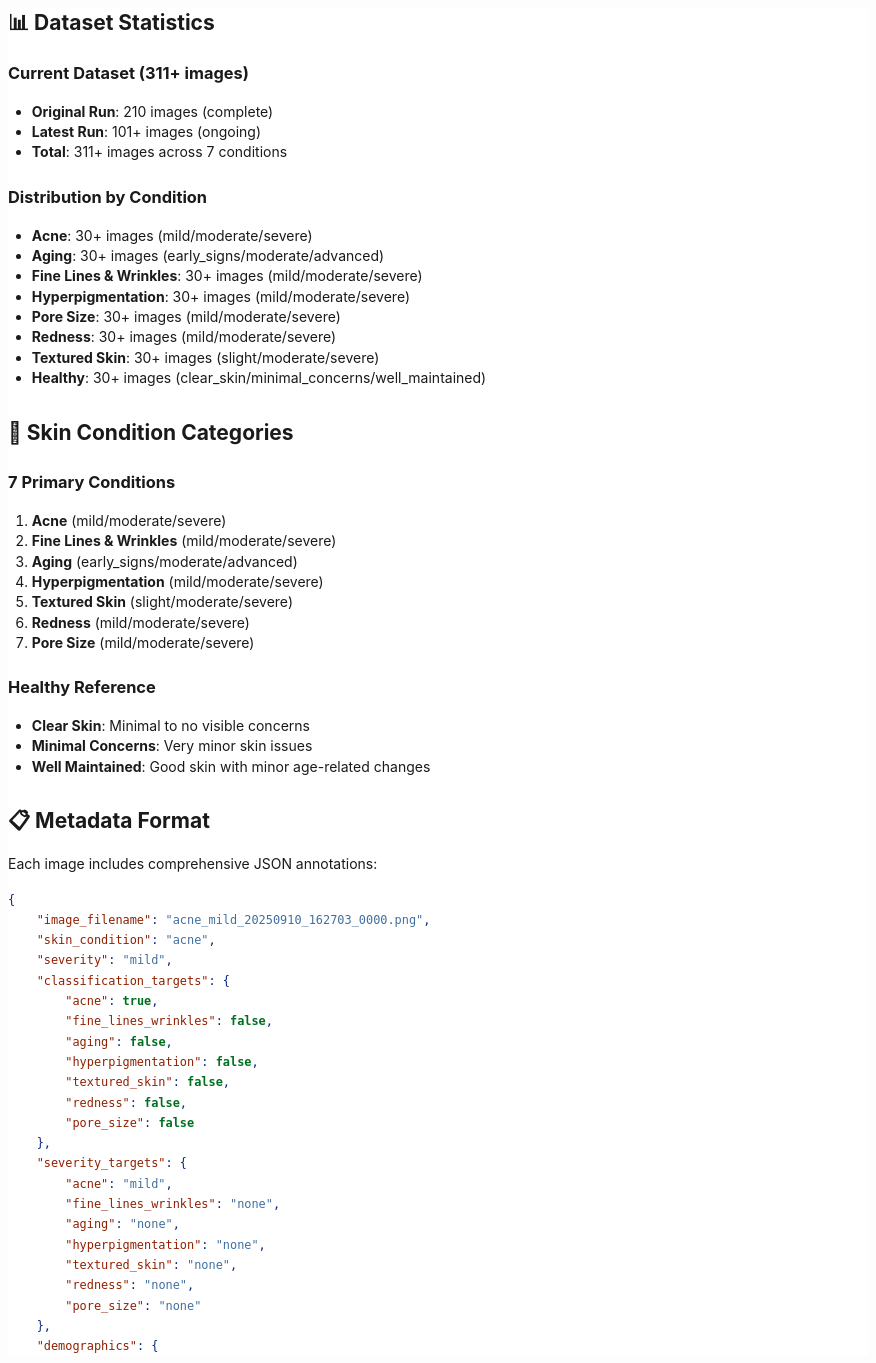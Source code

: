 ## 📊 Dataset Statistics

### **Current Dataset (311+ images)**
- **Original Run**: 210 images (complete)
- **Latest Run**: 101+ images (ongoing)
- **Total**: 311+ images across 7 conditions

### **Distribution by Condition**
- **Acne**: 30+ images (mild/moderate/severe)
- **Aging**: 30+ images (early_signs/moderate/advanced)
- **Fine Lines & Wrinkles**: 30+ images (mild/moderate/severe)
- **Hyperpigmentation**: 30+ images (mild/moderate/severe)
- **Pore Size**: 30+ images (mild/moderate/severe)
- **Redness**: 30+ images (mild/moderate/severe)
- **Textured Skin**: 30+ images (slight/moderate/severe)
- **Healthy**: 30+ images (clear_skin/minimal_concerns/well_maintained)

## 🎯 Skin Condition Categories

### **7 Primary Conditions**
1. **Acne** (mild/moderate/severe)
2. **Fine Lines & Wrinkles** (mild/moderate/severe)
3. **Aging** (early_signs/moderate/advanced)
4. **Hyperpigmentation** (mild/moderate/severe)
5. **Textured Skin** (slight/moderate/severe)
6. **Redness** (mild/moderate/severe)
7. **Pore Size** (mild/moderate/severe)

### **Healthy Reference**
- **Clear Skin**: Minimal to no visible concerns
- **Minimal Concerns**: Very minor skin issues
- **Well Maintained**: Good skin with minor age-related changes

## 📋 Metadata Format

Each image includes comprehensive JSON annotations:

```json
{
    "image_filename": "acne_mild_20250910_162703_0000.png",
    "skin_condition": "acne",
    "severity": "mild",
    "classification_targets": {
        "acne": true,
        "fine_lines_wrinkles": false,
        "aging": false,
        "hyperpigmentation": false,
        "textured_skin": false,
        "redness": false,
        "pore_size": false
    },
    "severity_targets": {
        "acne": "mild",
        "fine_lines_wrinkles": "none",
        "aging": "none",
        "hyperpigmentation": "none",
        "textured_skin": "none",
        "redness": "none",
        "pore_size": "none"
    },
    "demographics": {
```